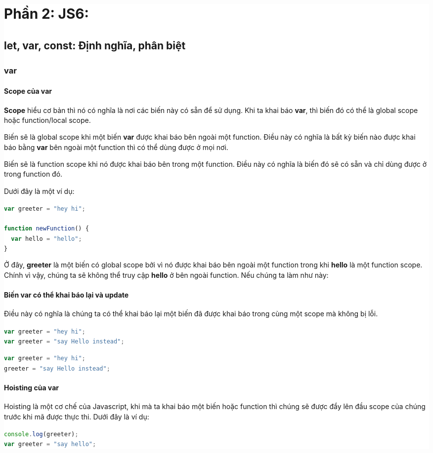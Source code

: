 # Phần 2: JS6:

## let, var, const: Định nghĩa, phân biệt

### var

#### Scope của var

**Scope** hiểu cơ bản thì nó có nghĩa là nơi các biến này có sẵn để sử dụng. Khi ta khai báo **var**, thì biến đó có thể là global scope hoặc function/local scope.

Biến sẽ là global scope khi một biến **var** được khai báo bên ngoài một function. Điều này có nghĩa là bất kỳ biến nào được khai báo bằng **var** bên ngoài một function thì có thể dùng được ở mọi nơi.

Biến sẽ là function scope khi nó được khai báo bên trong một function. Điều này có nghĩa là biến đó sẽ có sẵn và chỉ dùng được ở trong function đó.

Dưới đây là một ví dụ:

```js
var greeter = "hey hi";

function newFunction() {
  var hello = "hello";
}
```

Ở đây, **greeter** là một biến có global scope bởi vì nó được khai báo bên ngoài một function trong khi **hello** là một function scope. Chính vì vậy, chúng ta sẽ không thể truy cập **hello** ở bên ngoài function. Nếu chúng ta làm như này:

#### Biến var có thể khai báo lại và update

Điều này có nghĩa là chúng ta có thể khai báo lại một biến đã được khai báo trong cùng một scope mà không bị lỗi.

```js
var greeter = "hey hi";
var greeter = "say Hello instead";
```

```js
var greeter = "hey hi";
greeter = "say Hello instead";
```

#### Hoisting của var

Hoisting là một cơ chế của Javascript, khi mà ta khai báo một biến hoặc function thì chúng sẽ được đẩy lên đầu scope của chúng trước khi mã được thực thi. Dưới đây là ví dụ:

```js
console.log(greeter);
var greeter = "say hello";
```
